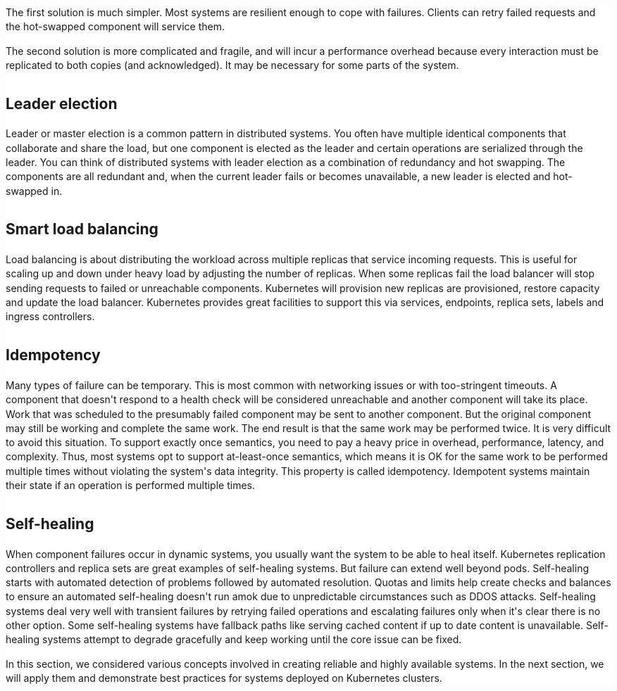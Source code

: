 The first solution is much simpler. Most systems are resilient enough to cope with failures. Clients can retry failed requests and the hot-swapped component will service them.

The second solution is more complicated and fragile, and will incur a performance overhead because every interaction must be replicated to both copies (and acknowledged). It may be necessary for some parts of the system.

## Leader election

Leader or master election is a common pattern in distributed systems. You often have multiple identical components that collaborate and share the load, but one component is elected as the leader and certain operations are serialized through the leader. You can think of distributed systems with leader election as a combination of redundancy and hot swapping. The components are all redundant and, when the current leader fails or becomes unavailable, a new leader is elected and hot-swapped in.

## Smart load balancing

Load balancing is about distributing the workload across multiple replicas that service incoming requests. This is useful for scaling up and down under heavy load by adjusting the number of replicas. When some replicas fail the load balancer  will stop sending requests to failed or unreachable components. Kubernetes will provision new replicas are provisioned, restore capacity and update the load balancer. Kubernetes provides great facilities to support this via services, endpoints, replica sets, labels and ingress controllers.

## Idempotency

Many types of failure can be temporary. This is most common with networking issues or with too-stringent timeouts. A component that doesn't respond to a health check will be considered unreachable and another component will take its place. Work that was scheduled to the presumably failed component may be sent to another component. But the original component may still be working and complete the same work. The end result is that the same work may be performed twice. It is very difficult to avoid this situation. To support exactly once semantics, you need to pay a heavy price in overhead, performance, latency, and complexity. Thus, most systems opt to support at-least-once semantics, which means it is OK for the same work to be performed multiple times without violating the system's data integrity. This property is called idempotency. Idempotent systems maintain their state if an operation is performed multiple times.

## Self-healing

When component failures occur in dynamic systems, you usually want the system to be able to heal itself. Kubernetes replication controllers and replica sets are great examples of self-healing systems. But failure can extend well beyond pods.  Self-healing starts with automated detection of problems followed by automated resolution. Quotas and limits help create checks and balances to ensure an automated self-healing doesn't run amok due to unpredictable circumstances such as DDOS attacks. Self-healing systems deal very well with transient failures by retrying failed operations and escalating failures only when it's clear there is no other option. Some self-healing systems have fallback paths like serving cached content if up to date content is unavailable. Self-healing systems attempt to degrade gracefully and keep working until the core issue can be fixed.

In this section, we considered various concepts involved in creating reliable and highly available systems. In the next section, we will apply them and demonstrate best practices for systems deployed on Kubernetes clusters.
